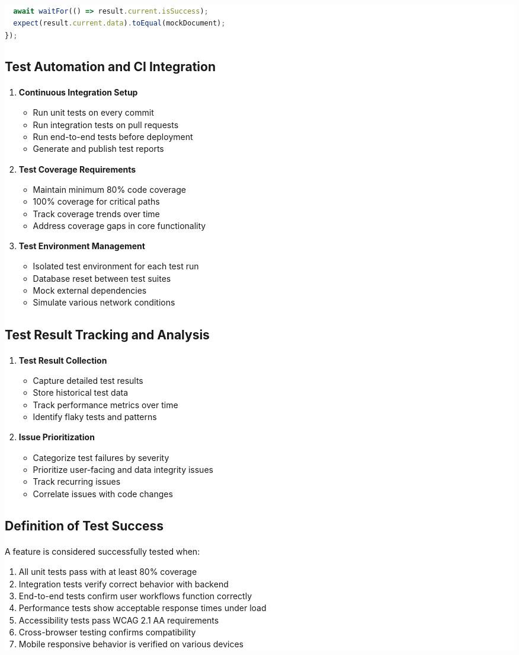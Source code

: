    ```javascript
     await waitFor(() => result.current.isSuccess);
     expect(result.current.data).toEqual(mockDocument);
   });
   ```

## Test Automation and CI Integration

1. **Continuous Integration Setup**
   - Run unit tests on every commit
   - Run integration tests on pull requests
   - Run end-to-end tests before deployment
   - Generate and publish test reports

2. **Test Coverage Requirements**
   - Maintain minimum 80% code coverage
   - 100% coverage for critical paths
   - Track coverage trends over time
   - Address coverage gaps in core functionality

3. **Test Environment Management**
   - Isolated test environment for each test run
   - Database reset between test suites
   - Mock external dependencies
   - Simulate various network conditions

## Test Result Tracking and Analysis

1. **Test Result Collection**
   - Capture detailed test results
   - Store historical test data
   - Track performance metrics over time
   - Identify flaky tests and patterns

2. **Issue Prioritization**
   - Categorize test failures by severity
   - Prioritize user-facing and data integrity issues
   - Track recurring issues
   - Correlate issues with code changes

## Definition of Test Success

A feature is considered successfully tested when:

1. All unit tests pass with at least 80% coverage
2. Integration tests verify correct behavior with backend
3. End-to-end tests confirm user workflows function correctly
4. Performance tests show acceptable response times under load
5. Accessibility tests pass WCAG 2.1 AA requirements
6. Cross-browser testing confirms compatibility
7. Mobile responsive behavior is verified on various devices